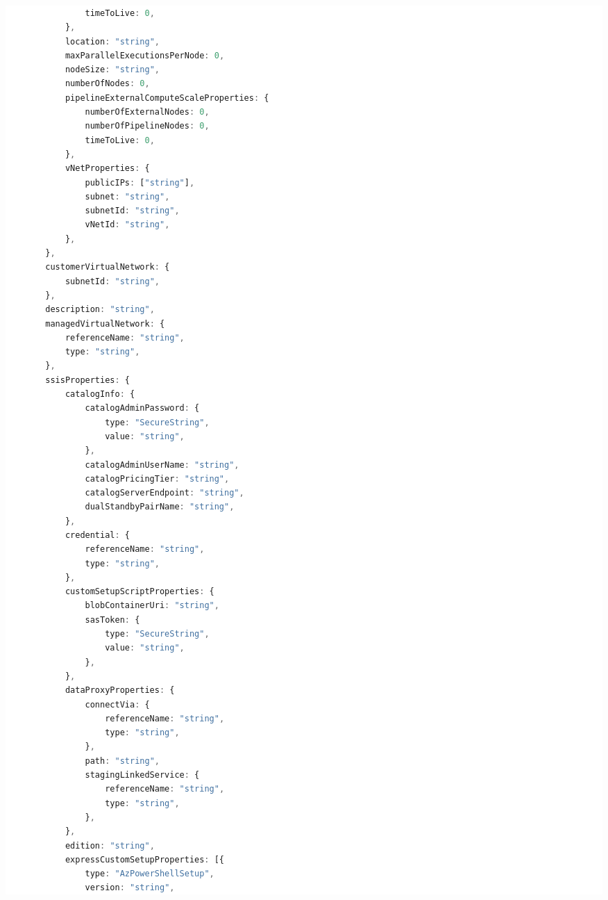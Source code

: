 ```typescript
                timeToLive: 0,
            },
            location: "string",
            maxParallelExecutionsPerNode: 0,
            nodeSize: "string",
            numberOfNodes: 0,
            pipelineExternalComputeScaleProperties: {
                numberOfExternalNodes: 0,
                numberOfPipelineNodes: 0,
                timeToLive: 0,
            },
            vNetProperties: {
                publicIPs: ["string"],
                subnet: "string",
                subnetId: "string",
                vNetId: "string",
            },
        },
        customerVirtualNetwork: {
            subnetId: "string",
        },
        description: "string",
        managedVirtualNetwork: {
            referenceName: "string",
            type: "string",
        },
        ssisProperties: {
            catalogInfo: {
                catalogAdminPassword: {
                    type: "SecureString",
                    value: "string",
                },
                catalogAdminUserName: "string",
                catalogPricingTier: "string",
                catalogServerEndpoint: "string",
                dualStandbyPairName: "string",
            },
            credential: {
                referenceName: "string",
                type: "string",
            },
            customSetupScriptProperties: {
                blobContainerUri: "string",
                sasToken: {
                    type: "SecureString",
                    value: "string",
                },
            },
            dataProxyProperties: {
                connectVia: {
                    referenceName: "string",
                    type: "string",
                },
                path: "string",
                stagingLinkedService: {
                    referenceName: "string",
                    type: "string",
                },
            },
            edition: "string",
            expressCustomSetupProperties: [{
                type: "AzPowerShellSetup",
                version: "string",
```